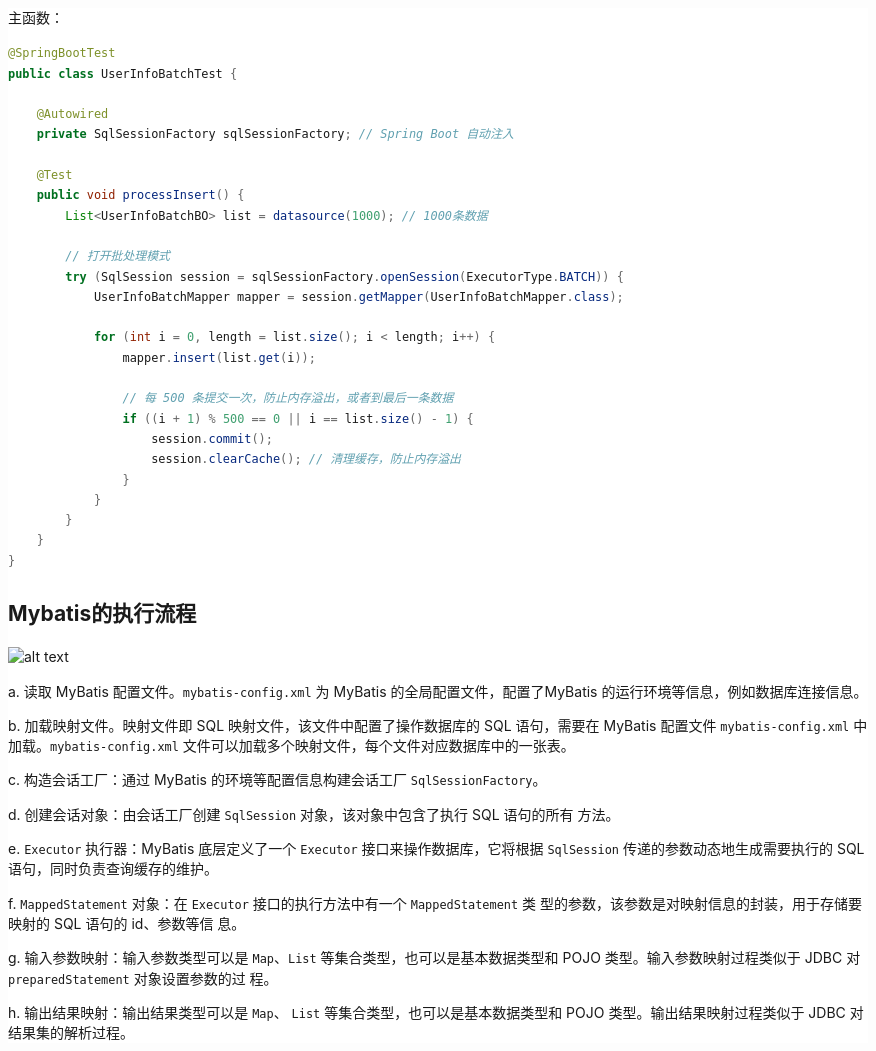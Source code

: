 主函数：
```java
@SpringBootTest
public class UserInfoBatchTest {

    @Autowired
    private SqlSessionFactory sqlSessionFactory; // Spring Boot 自动注入

    @Test
    public void processInsert() {
        List<UserInfoBatchBO> list = datasource(1000); // 1000条数据

        // 打开批处理模式
        try (SqlSession session = sqlSessionFactory.openSession(ExecutorType.BATCH)) {
            UserInfoBatchMapper mapper = session.getMapper(UserInfoBatchMapper.class);

            for (int i = 0, length = list.size(); i < length; i++) {
                mapper.insert(list.get(i));

                // 每 500 条提交一次，防止内存溢出，或者到最后一条数据
                if ((i + 1) % 500 == 0 || i == list.size() - 1) {
                    session.commit();
                    session.clearCache(); // 清理缓存，防止内存溢出
                }
            }
        }
    }
}

```

## Mybatis的执⾏流程
![alt text](/picture/mybatis/image1.png)

a. 读取 MyBatis 配置⽂件。`mybatis-config.xml` 为 MyBatis 的全局配置⽂件，配置了MyBatis 的运⾏环境等信息，例如数据库连接信息。

b. 加载映射⽂件。映射⽂件即 SQL 映射⽂件，该⽂件中配置了操作数据库的 SQL 语句，需要在 MyBatis 配置⽂件 `mybatis-config.xml` 中加载。`mybatis-config.xml` ⽂件可以加载多个映射⽂件，每个⽂件对应数据库中的⼀张表。

c. 构造会话⼯⼚：通过 MyBatis 的环境等配置信息构建会话⼯⼚ `SqlSessionFactory`。

d. 创建会话对象：由会话⼯⼚创建 `SqlSession` 对象，该对象中包含了执⾏ SQL 语句的所有
⽅法。

e. `Executor` 执⾏器：MyBatis 底层定义了⼀个 `Executor` 接⼝来操作数据库，它将根据
`SqlSession` 传递的参数动态地⽣成需要执⾏的 SQL 语句，同时负责查询缓存的维护。

f. `MappedStatement` 对象：在 `Executor` 接⼝的执⾏⽅法中有⼀个 `MappedStatement` 类
型的参数，该参数是对映射信息的封装，⽤于存储要映射的 SQL 语句的 id、参数等信
息。

g. 输⼊参数映射：输⼊参数类型可以是 `Map`、`List` 等集合类型，也可以是基本数据类型和
POJO 类型。输⼊参数映射过程类似于 JDBC 对 `preparedStatement` 对象设置参数的过
程。

h. 输出结果映射：输出结果类型可以是 `Map`、 `List` 等集合类型，也可以是基本数据类型和
POJO 类型。输出结果映射过程类似于 JDBC 对结果集的解析过程。


